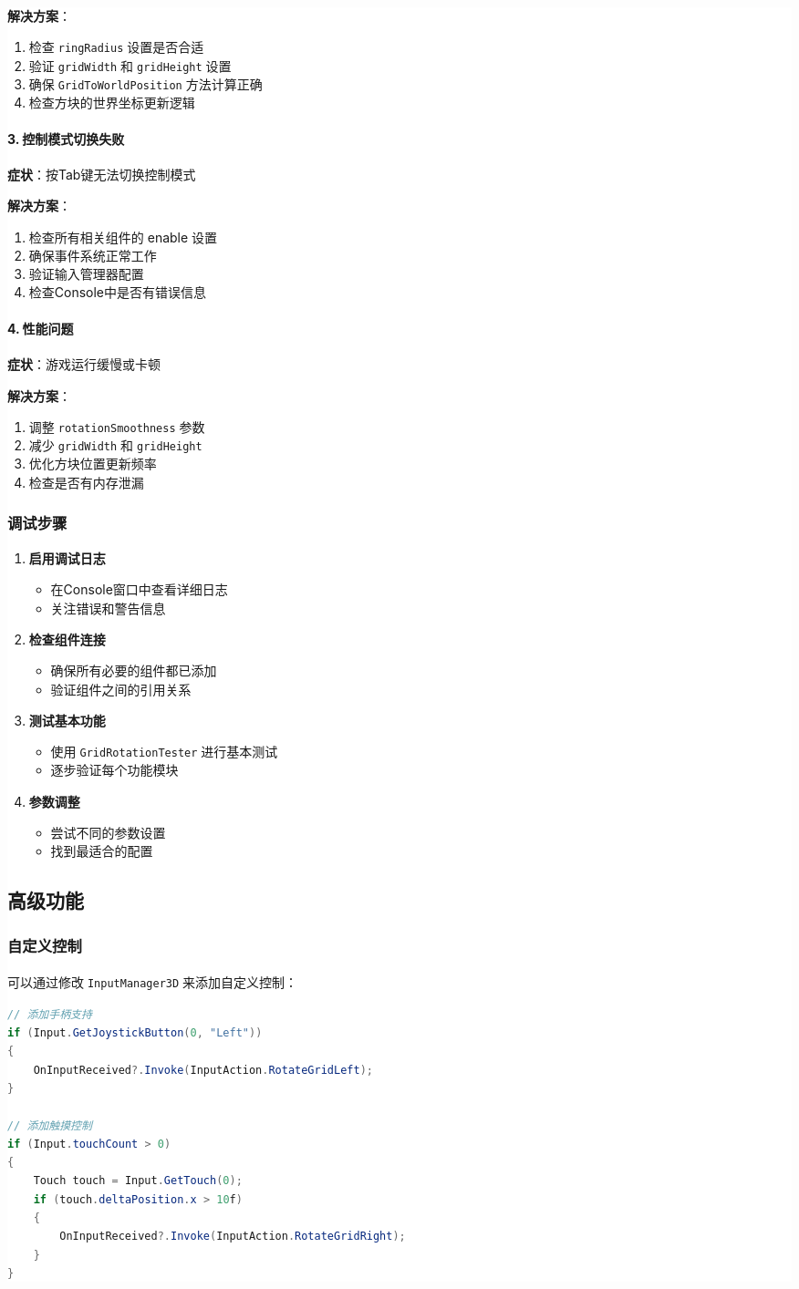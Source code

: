 **解决方案**：
1. 检查 `ringRadius` 设置是否合适
2. 验证 `gridWidth` 和 `gridHeight` 设置
3. 确保 `GridToWorldPosition` 方法计算正确
4. 检查方块的世界坐标更新逻辑

#### 3. 控制模式切换失败
**症状**：按Tab键无法切换控制模式

**解决方案**：
1. 检查所有相关组件的 enable 设置
2. 确保事件系统正常工作
3. 验证输入管理器配置
4. 检查Console中是否有错误信息

#### 4. 性能问题
**症状**：游戏运行缓慢或卡顿

**解决方案**：
1. 调整 `rotationSmoothness` 参数
2. 减少 `gridWidth` 和 `gridHeight`
3. 优化方块位置更新频率
4. 检查是否有内存泄漏

### 调试步骤

1. **启用调试日志**
   - 在Console窗口中查看详细日志
   - 关注错误和警告信息

2. **检查组件连接**
   - 确保所有必要的组件都已添加
   - 验证组件之间的引用关系

3. **测试基本功能**
   - 使用 `GridRotationTester` 进行基本测试
   - 逐步验证每个功能模块

4. **参数调整**
   - 尝试不同的参数设置
   - 找到最适合的配置

## 高级功能

### 自定义控制

可以通过修改 `InputManager3D` 来添加自定义控制：

```csharp
// 添加手柄支持
if (Input.GetJoystickButton(0, "Left"))
{
    OnInputReceived?.Invoke(InputAction.RotateGridLeft);
}

// 添加触摸控制
if (Input.touchCount > 0)
{
    Touch touch = Input.GetTouch(0);
    if (touch.deltaPosition.x > 10f)
    {
        OnInputReceived?.Invoke(InputAction.RotateGridRight);
    }
}
```
